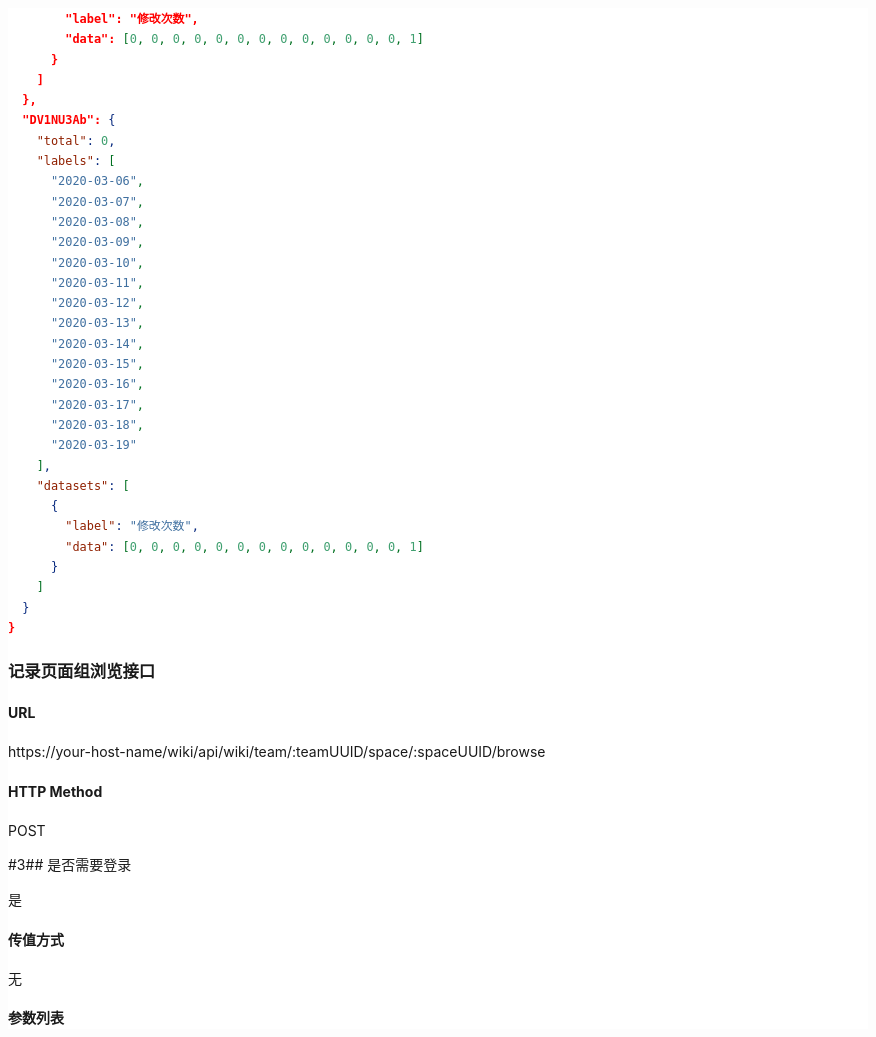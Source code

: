 ```json
        "label": "修改次数",
        "data": [0, 0, 0, 0, 0, 0, 0, 0, 0, 0, 0, 0, 0, 1]
      }
    ]
  },
  "DV1NU3Ab": {
    "total": 0,
    "labels": [
      "2020-03-06",
      "2020-03-07",
      "2020-03-08",
      "2020-03-09",
      "2020-03-10",
      "2020-03-11",
      "2020-03-12",
      "2020-03-13",
      "2020-03-14",
      "2020-03-15",
      "2020-03-16",
      "2020-03-17",
      "2020-03-18",
      "2020-03-19"
    ],
    "datasets": [
      {
        "label": "修改次数",
        "data": [0, 0, 0, 0, 0, 0, 0, 0, 0, 0, 0, 0, 0, 1]
      }
    ]
  }
}
```

### 记录页面组浏览接口

#### URL

https://your-host-name/wiki/api/wiki/team/:teamUUID/space/:spaceUUID/browse

#### HTTP Method

POST

#3## 是否需要登录

是

#### 传值方式

无

#### 参数列表

